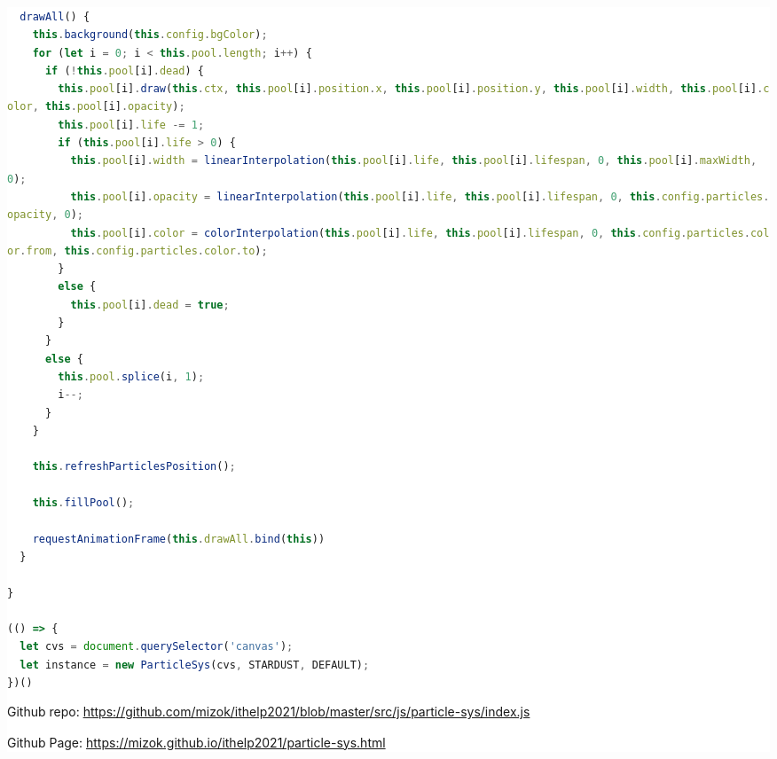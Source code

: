````javascript
  drawAll() {
    this.background(this.config.bgColor);
    for (let i = 0; i < this.pool.length; i++) {
      if (!this.pool[i].dead) {
        this.pool[i].draw(this.ctx, this.pool[i].position.x, this.pool[i].position.y, this.pool[i].width, this.pool[i].color, this.pool[i].opacity);
        this.pool[i].life -= 1;
        if (this.pool[i].life > 0) {
          this.pool[i].width = linearInterpolation(this.pool[i].life, this.pool[i].lifespan, 0, this.pool[i].maxWidth, 0);
          this.pool[i].opacity = linearInterpolation(this.pool[i].life, this.pool[i].lifespan, 0, this.config.particles.opacity, 0);
          this.pool[i].color = colorInterpolation(this.pool[i].life, this.pool[i].lifespan, 0, this.config.particles.color.from, this.config.particles.color.to);
        }
        else {
          this.pool[i].dead = true;
        }
      }
      else {
        this.pool.splice(i, 1);
        i--;
      }
    }

    this.refreshParticlesPosition();

    this.fillPool();

    requestAnimationFrame(this.drawAll.bind(this))
  }

}

(() => {
  let cvs = document.querySelector('canvas');
  let instance = new ParticleSys(cvs, STARDUST, DEFAULT);
})()
````


Github repo: https://github.com/mizok/ithelp2021/blob/master/src/js/particle-sys/index.js


Github Page: https://mizok.github.io/ithelp2021/particle-sys.html












